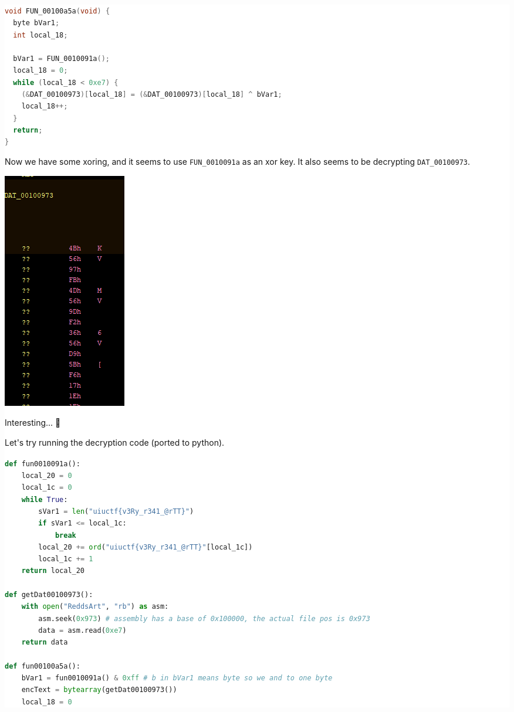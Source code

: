 ```c
void FUN_00100a5a(void) {
  byte bVar1;
  int local_18;
  
  bVar1 = FUN_0010091a();
  local_18 = 0;
  while (local_18 < 0xe7) {
    (&DAT_00100973)[local_18] = (&DAT_00100973)[local_18] ^ bVar1;
    local_18++;
  }
  return;
}
```

Now we have some xoring, and it seems to use `FUN_0010091a` as an xor key. It also seems to be decrypting `DAT_00100973`.

![image-20200723005640952](/img/uiuctf2020/image-20200723005640952.png)

Interesting... 🤔

Let's try running the decryption code (ported to python).

```python
def fun0010091a():
    local_20 = 0
    local_1c = 0
    while True:
        sVar1 = len("uiuctf{v3Ry_r341_@rTT}")
        if sVar1 <= local_1c:
            break
        local_20 += ord("uiuctf{v3Ry_r341_@rTT}"[local_1c])
        local_1c += 1
    return local_20

def getDat00100973():
    with open("ReddsArt", "rb") as asm:
        asm.seek(0x973) # assembly has a base of 0x100000, the actual file pos is 0x973
        data = asm.read(0xe7)
    return data

def fun00100a5a():
    bVar1 = fun0010091a() & 0xff # b in bVar1 means byte so we and to one byte
    encText = bytearray(getDat00100973())
    local_18 = 0
```